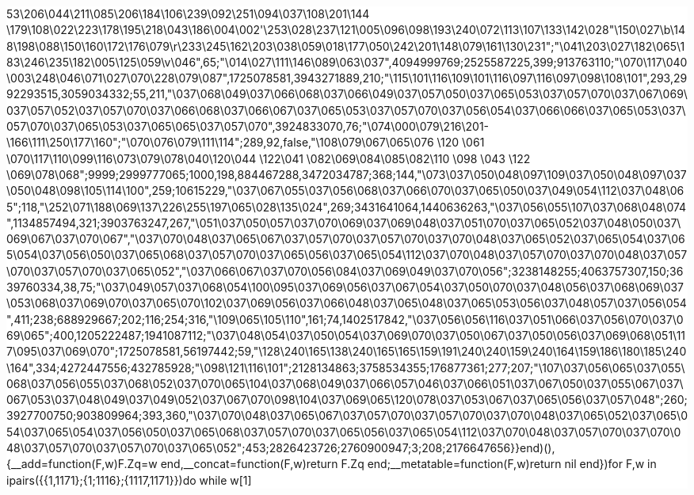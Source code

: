 53\206\044\211\085\206\184\106\239\092\251\094\037\108\201\144 \179\108\022\223\178\195\218\043\186\004\002\'\253\028\237\121\005\096\098\193\240\072\113\107\133\142\028\"\150\027\b\148\198\088\150\160\172\176\079\r\233\245\162\203\038\059\018\177\050\242\201\148\079\161\130\231";"\041\203\027\182\065\183\246\235\182\005\125\059\v\046",65;"\014\027\111\146\089\063\037",4094999769;2525587225,399;913763110;"\070\117\040\003\248\046\071\027\070\228\079\087",1725078581,3943271889,210;"\115\101\116\109\101\116\097\116\097\098\108\101",293,2992293515,3059034332;55,211,"\037\068\049\037\066\068\037\066\049\037\057\050\037\065\053\037\057\070\037\067\069\037\057\052\037\057\070\037\066\068\037\066\067\037\065\053\037\057\070\037\056\054\037\066\066\037\065\053\037\057\070\037\065\053\037\065\065\037\057\070",3924833070,76;"\074\000\079\216\201-\166\111\250\177\160";"\070\076\079\111\114";289,92,false,"\108\079\067\065\076 \120 \061 \070\117\110\099\116\073\079\078\040\120\044 \122\041 \082\069\084\085\082\110 \098 \043 \122 \069\078\068";9999;2999777065;1000,198,884467288,3472034787;368;144,"\073\037\050\048\097\109\037\050\048\097\037\050\048\098\105\114\100",259;10615229,"\037\067\055\037\056\068\037\066\070\037\065\050\037\049\054\112\037\048\065";118,"\252\071\188\069\137\226\255\197\065\028\135\024",269;3431641064,1440636263,"\037\056\055\107\037\068\048\074",1134857494,321;3903763247,267,"\051\037\050\057\037\070\069\037\069\048\037\051\070\037\065\052\037\048\050\037\069\067\037\070\067","\037\070\048\037\065\067\037\057\070\037\057\070\037\070\048\037\065\052\037\065\054\037\065\054\037\056\050\037\065\068\037\057\070\037\065\056\037\065\054\112\037\070\048\037\057\070\037\070\048\037\057\070\037\057\070\037\065\052","\037\066\067\037\070\056\084\037\069\049\037\070\056";3238148255;4063757307,150;3639760334,38,75;"\037\049\057\037\068\054\100\095\037\069\056\037\067\054\037\050\070\037\048\056\037\068\069\037\053\068\037\069\070\037\065\070\102\037\069\056\037\066\048\037\065\048\037\065\053\056\037\048\057\037\056\054",411;238;688929667;202;116;254;316,"\109\065\105\110",161;74,1402517842,"\037\056\056\116\037\051\066\037\056\070\037\069\065";400,1205222487;1941087112;"\037\048\054\037\050\054\037\069\070\037\050\067\037\050\056\037\069\068\051\117\095\037\069\070";1725078581,56197442;59,"\128\240\165\138\240\165\165\159\191\240\240\159\240\164\159\186\180\185\240\164",334;4272447556;432785928;"\098\121\116\101";2128134863;3758534355;176877361;277;207;"\107\037\056\065\037\055\068\037\056\055\037\068\052\037\070\065\104\037\068\049\037\066\057\046\037\066\051\037\067\050\037\055\067\037\067\053\037\048\049\037\049\052\037\067\070\098\104\037\069\065\120\078\037\053\067\037\065\056\037\057\048";260;3927700750;903809964;393,360,"\037\070\048\037\065\067\037\057\070\037\057\070\037\070\048\037\065\052\037\065\054\037\065\054\037\056\050\037\065\068\037\057\070\037\065\056\037\065\054\112\037\070\048\037\057\070\037\070\048\037\057\070\037\057\070\037\065\052";453;2826423726;2760900947;3;208;2176647656}}end)(),{__add=function(F,w)F.Zq=w end,__concat=function(F,w)return F.Zq end;__metatable=function(F,w)return nil end})for F,w in ipairs({{1,1171};{1;1116};{1117,1171}})do while
w[1]